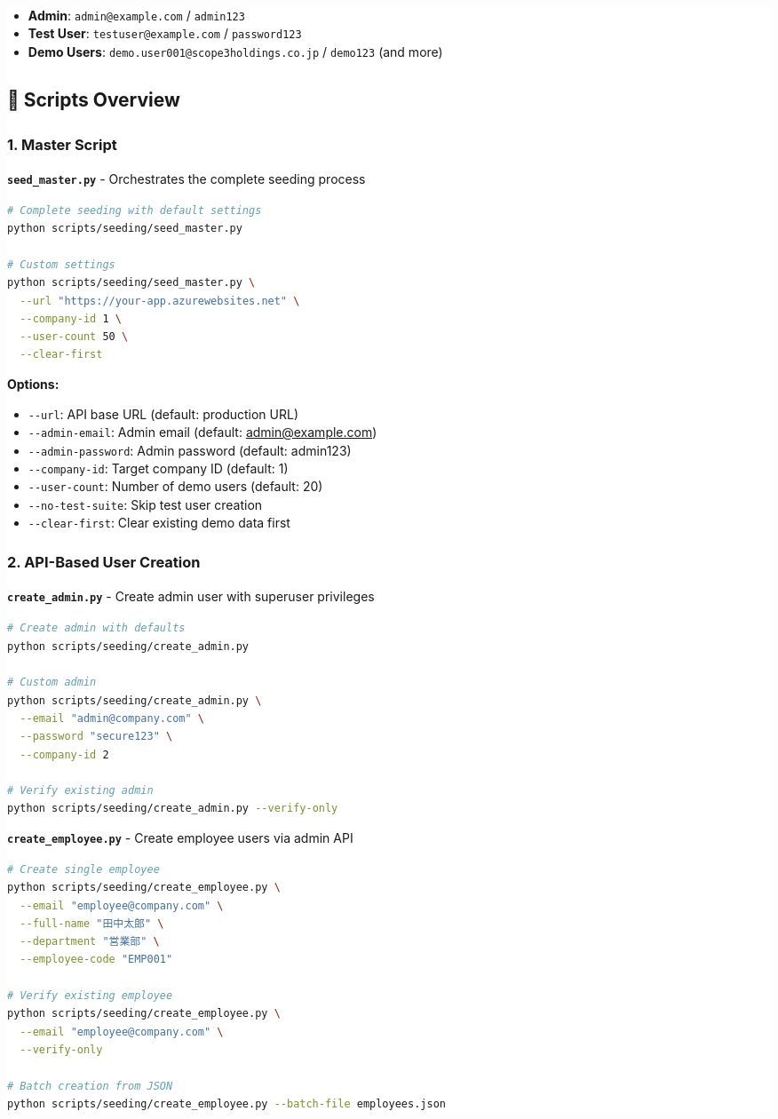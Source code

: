 - **Admin**: `admin@example.com` / `admin123`
- **Test User**: `testuser@example.com` / `password123`
- **Demo Users**: `demo.user001@scope3holdings.co.jp` / `demo123` (and more)

## 📁 Scripts Overview

### 1. Master Script

**`seed_master.py`** - Orchestrates the complete seeding process

```bash
# Complete seeding with default settings
python scripts/seeding/seed_master.py

# Custom settings
python scripts/seeding/seed_master.py \
  --url "https://your-app.azurewebsites.net" \
  --company-id 1 \
  --user-count 50 \
  --clear-first
```

**Options:**
- `--url`: API base URL (default: production URL)
- `--admin-email`: Admin email (default: admin@example.com)
- `--admin-password`: Admin password (default: admin123)
- `--company-id`: Target company ID (default: 1)
- `--user-count`: Number of demo users (default: 20)
- `--no-test-suite`: Skip test user creation
- `--clear-first`: Clear existing demo data first

### 2. API-Based User Creation

**`create_admin.py`** - Create admin user with superuser privileges

```bash
# Create admin with defaults
python scripts/seeding/create_admin.py

# Custom admin
python scripts/seeding/create_admin.py \
  --email "admin@company.com" \
  --password "secure123" \
  --company-id 2

# Verify existing admin
python scripts/seeding/create_admin.py --verify-only
```

**`create_employee.py`** - Create employee users via admin API

```bash
# Create single employee
python scripts/seeding/create_employee.py \
  --email "employee@company.com" \
  --full-name "田中太郎" \
  --department "営業部" \
  --employee-code "EMP001"

# Verify existing employee
python scripts/seeding/create_employee.py \
  --email "employee@company.com" \
  --verify-only

# Batch creation from JSON
python scripts/seeding/create_employee.py --batch-file employees.json
```